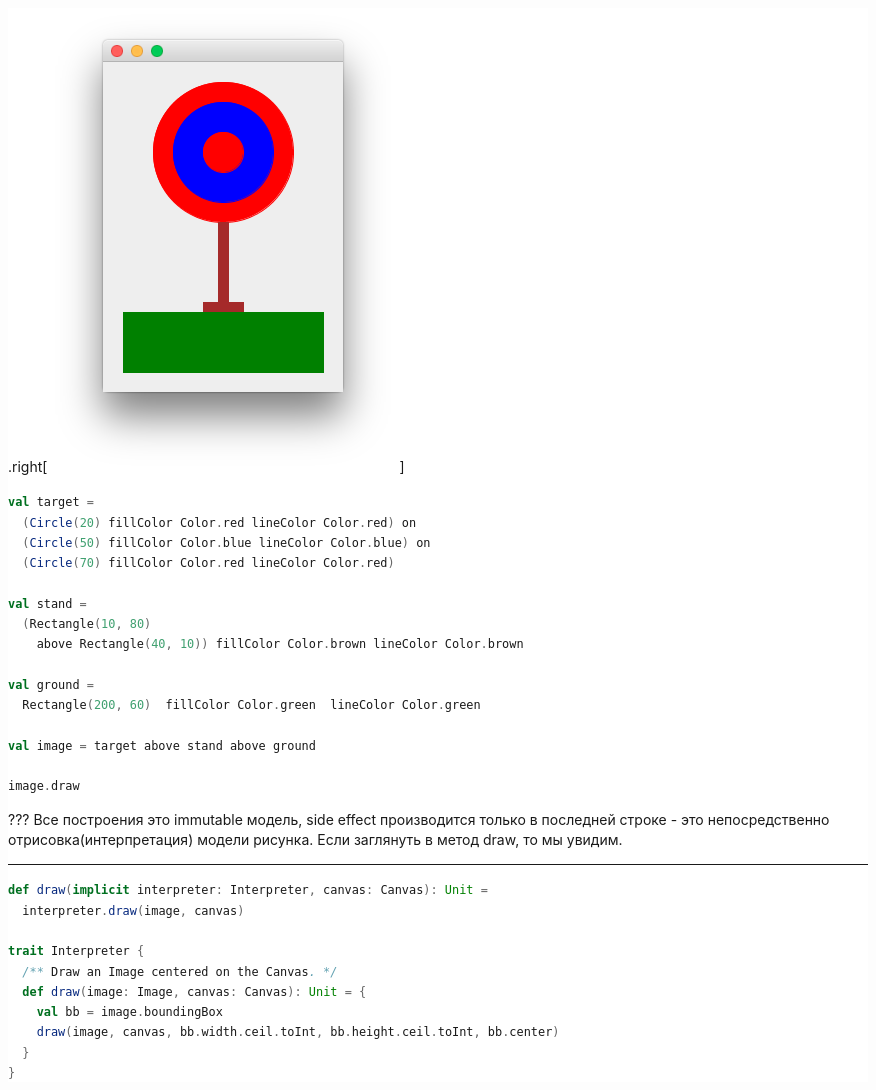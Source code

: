.right[![Doodle-image](https://raw.githubusercontent.com/rockjam/itgm7/master/assets/doodle.png)]

```scala
val target = 
  (Circle(20) fillColor Color.red lineColor Color.red) on 
  (Circle(50) fillColor Color.blue lineColor Color.blue) on 
  (Circle(70) fillColor Color.red lineColor Color.red)

val stand = 
  (Rectangle(10, 80) 
    above Rectangle(40, 10)) fillColor Color.brown lineColor Color.brown

val ground = 
  Rectangle(200, 60)  fillColor Color.green  lineColor Color.green

val image = target above stand above ground

image.draw
```

???
Все построения это immutable модель, side effect производится только в последней строке - это непосредственно отрисовка(интерпретация) модели рисунка.
Если заглянуть в метод  draw, то мы увидим. 

---

```scala
def draw(implicit interpreter: Interpreter, canvas: Canvas): Unit =
  interpreter.draw(image, canvas)

trait Interpreter {
  /** Draw an Image centered on the Canvas. */
  def draw(image: Image, canvas: Canvas): Unit = {
    val bb = image.boundingBox
    draw(image, canvas, bb.width.ceil.toInt, bb.height.ceil.toInt, bb.center)
  }
}
```
